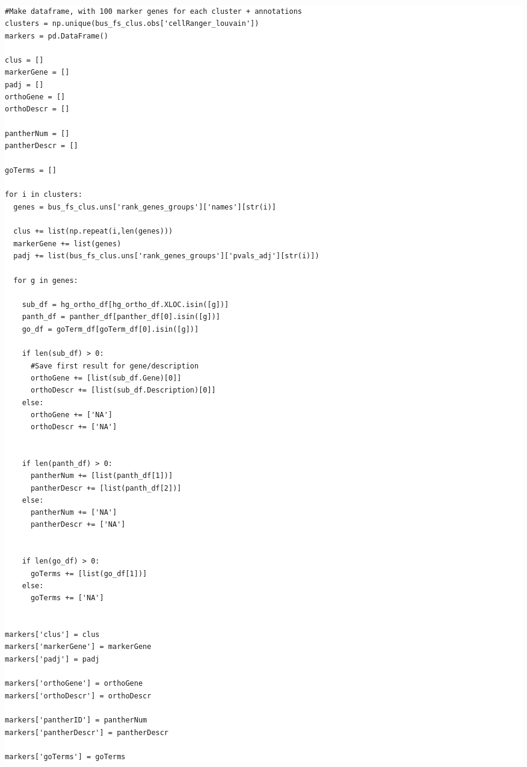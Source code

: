 
```
#Make dataframe, with 100 marker genes for each cluster + annotations
clusters = np.unique(bus_fs_clus.obs['cellRanger_louvain'])
markers = pd.DataFrame()

clus = []
markerGene = []
padj = []
orthoGene = []
orthoDescr = []

pantherNum = []
pantherDescr = []

goTerms = []

for i in clusters:
  genes = bus_fs_clus.uns['rank_genes_groups']['names'][str(i)]

  clus += list(np.repeat(i,len(genes)))
  markerGene += list(genes)
  padj += list(bus_fs_clus.uns['rank_genes_groups']['pvals_adj'][str(i)])

  for g in genes:
        
    sub_df = hg_ortho_df[hg_ortho_df.XLOC.isin([g])]
    panth_df = panther_df[panther_df[0].isin([g])]
    go_df = goTerm_df[goTerm_df[0].isin([g])]

    if len(sub_df) > 0:
      #Save first result for gene/description
      orthoGene += [list(sub_df.Gene)[0]]
      orthoDescr += [list(sub_df.Description)[0]]
    else:
      orthoGene += ['NA']
      orthoDescr += ['NA']


    if len(panth_df) > 0:
      pantherNum += [list(panth_df[1])]
      pantherDescr += [list(panth_df[2])]
    else:
      pantherNum += ['NA']
      pantherDescr += ['NA']


    if len(go_df) > 0:
      goTerms += [list(go_df[1])]
    else:
      goTerms += ['NA']
 

markers['clus'] = clus
markers['markerGene'] = markerGene
markers['padj'] = padj

markers['orthoGene'] = orthoGene
markers['orthoDescr'] = orthoDescr

markers['pantherID'] = pantherNum
markers['pantherDescr'] = pantherDescr

markers['goTerms'] = goTerms
```